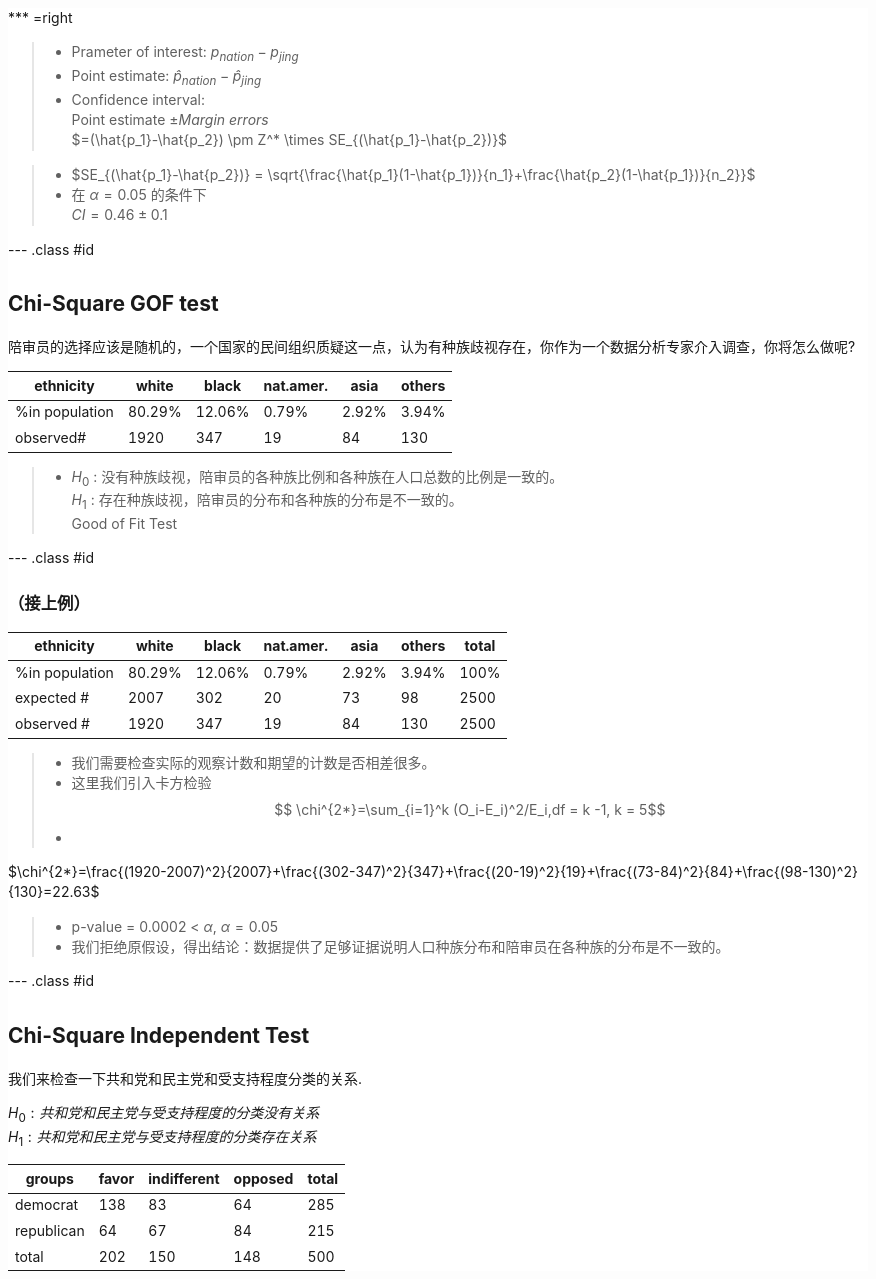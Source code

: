 *** =right
> - Prameter of interest: $p_{nation}-p_{jing}$  
> - Point estimate: ${\hat{p}}_{nation}-{\hat{p}}_{jing}$  
> - Confidence interval:  
    Point estimate $\pm Margin\ errors$  
    $=(\hat{p_1}-\hat{p_2}) \pm Z^* \times SE_{(\hat{p_1}-\hat{p_2})}$  
    
> - $SE_{(\hat{p_1}-\hat{p_2})} = \sqrt{\frac{\hat{p_1}(1-\hat{p_1})}{n_1}+\frac{\hat{p_2}(1-\hat{p_1})}{n_2}}$  
> - 在 $\alpha=0.05$ 的条件下    
    $CI = 0.46 \pm 0.1$

--- .class #id  

## Chi-Square GOF test  
陪审员的选择应该是随机的，一个国家的民间组织质疑这一点，认为有种族歧视存在，你作为一个数据分析专家介入调查，你将怎么做呢?  

ethnicity|white|black|nat.amer.|asia|others
---|---|---|---|---|---
%in population|80.29%|12.06%|0.79%|2.92%|3.94%
observed#|1920|347|19|84|130  

> - $H_0$ : 没有种族歧视，陪审员的各种族比例和各种族在人口总数的比例是一致的。   
    $H_1$ : 存在种族歧视，陪审员的分布和各种族的分布是不一致的。  
> Good of Fit Test  

--- .class #id  
### （接上例）  
ethnicity|white|black|nat.amer.|asia|others|total
---|---|---|---|---|---|---
%in population|80.29%|12.06%|0.79%|2.92%|3.94%|100%
expected #|2007|302|20|73|98|2500
observed #|1920|347|19|84|130|2500  

> - 我们需要检查实际的观察计数和期望的计数是否相差很多。  
> - 这里我们引入卡方检验  
$$ \chi^{2*}=\sum_{i=1}^k (O_i-E_i)^2/E_i,df = k -1, k = 5$$  
> -  
$\chi^{2*}=\frac{(1920-2007)^2}{2007}+\frac{(302-347)^2}{347}+\frac{(20-19)^2}{19}+\frac{(73-84)^2}{84}+\frac{(98-130)^2}{130}=22.63$  
> - p-value = 0.0002 < $\alpha$, $\alpha = 0.05$     
> - 我们拒绝原假设，得出结论：数据提供了足够证据说明人口种族分布和陪审员在各种族的分布是不一致的。   

--- .class #id
## Chi-Square Independent Test  
我们来检查一下共和党和民主党和受支持程度分类的关系.  
  
  
$H_0 : 共和党和民主党与受支持程度的分类没有关系$    
$H_1 : 共和党和民主党与受支持程度的分类存在关系$  
  
  
  
groups|favor|indifferent|opposed|total
---|---|---|---|---
democrat|138|83|64|285
republican|64|67|84|215
total|202|150|148|500  
